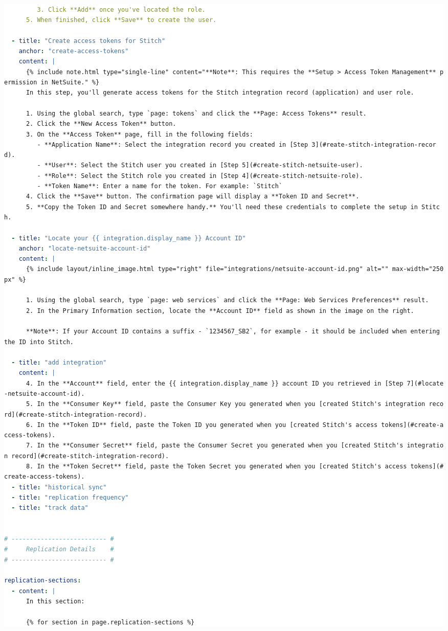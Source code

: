 ```yaml
         3. Click **Add** once you've located the role.
      5. When finished, click **Save** to create the user.

  - title: "Create access tokens for Stitch"
    anchor: "create-access-tokens"
    content: |
      {% include note.html type="single-line" content="**Note**: This requires the **Setup > Access Token Management** permission in NetSuite." %}
      In this step, you'll generate access tokens for the Stitch integration record (application) and user role.

      1. Using the global search, type `page: tokens` and click the **Page: Access Tokens** result.
      2. Click the **New Access Token** button.
      3. On the **Access Token** page, fill in the following fields:
         - **Application Name**: Select the integration record you created in [Step 3](#reate-stitch-integration-record).
         - **User**: Select the Stitch user you created in [Step 5](#create-stitch-netsuite-user).
         - **Role**: Select the Stitch role you created in [Step 4](#create-stitch-netsuite-role).
         - **Token Name**: Enter a name for the token. For example: `Stitch`
      4. Click the **Save** button. The confirmation page will display a **Token ID and Secret**.
      5. **Copy the Token ID and Secret somewhere handy.** You'll need these credentials to complete the setup in Stitch.

  - title: "Locate your {{ integration.display_name }} Account ID"
    anchor: "locate-netsuite-account-id"
    content: |
      {% include layout/inline_image.html type="right" file="integrations/netsuite-account-id.png" alt="" max-width="250px" %}
      
      1. Using the global search, type `page: web services` and click the **Page: Web Services Preferences** result.
      2. In the Primary Information section, locate the **Account ID** field as shown in the image on the right.
      
      **Note**: If your Account ID contains a suffix - `1234567_SB2`, for example - it should be included when entering the ID into Stitch.

  - title: "add integration"
    content: |
      4. In the **Account** field, enter the {{ integration.display_name }} account ID you retrieved in [Step 7](#locate-netsuite-account-id).
      5. In the **Consumer Key** field, paste the Consumer Key you generated when you [created Stitch's integration record](#create-stitch-integration-record).
      6. In the **Token ID** field, paste the Token ID you generated when you [created Stitch's access tokens](#create-access-tokens).
      7. In the **Consumer Secret** field, paste the Consumer Secret you generated when you [created Stitch's integration record](#create-stitch-integration-record).
      8. In the **Token Secret** field, paste the Token Secret you generated when you [created Stitch's access tokens](#create-access-tokens).
  - title: "historical sync"
  - title: "replication frequency"
  - title: "track data"


# -------------------------- #
#     Replication Details    #
# -------------------------- #

replication-sections:
  - content: |
      In this section:

      {% for section in page.replication-sections %}
```